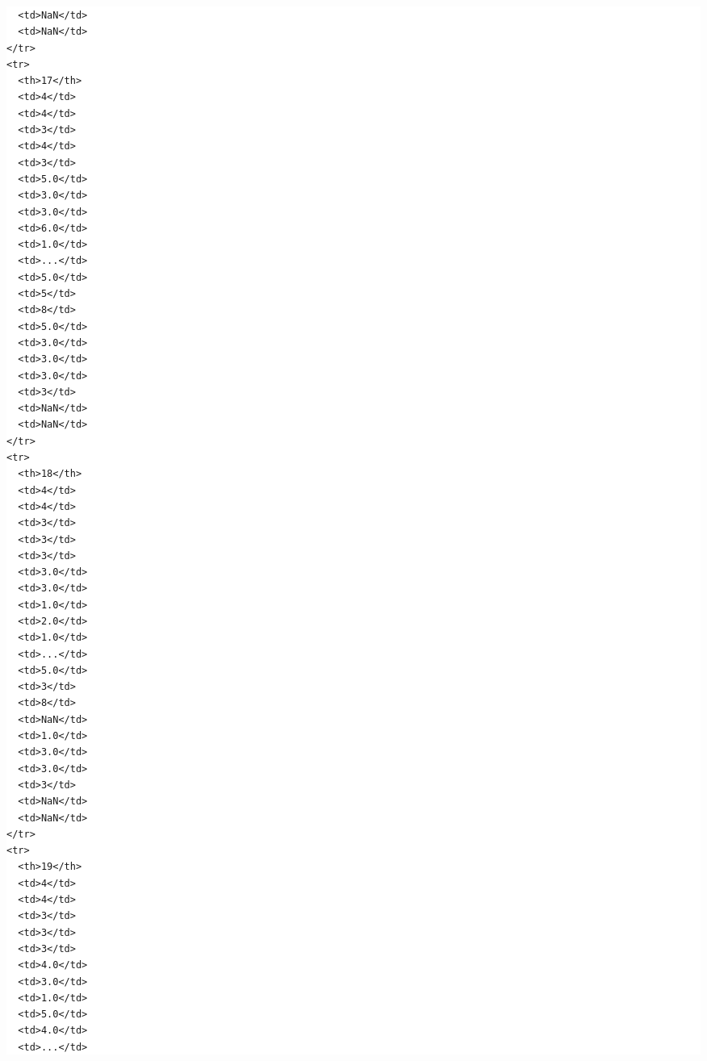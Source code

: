       <td>NaN</td>
      <td>NaN</td>
    </tr>
    <tr>
      <th>17</th>
      <td>4</td>
      <td>4</td>
      <td>3</td>
      <td>4</td>
      <td>3</td>
      <td>5.0</td>
      <td>3.0</td>
      <td>3.0</td>
      <td>6.0</td>
      <td>1.0</td>
      <td>...</td>
      <td>5.0</td>
      <td>5</td>
      <td>8</td>
      <td>5.0</td>
      <td>3.0</td>
      <td>3.0</td>
      <td>3.0</td>
      <td>3</td>
      <td>NaN</td>
      <td>NaN</td>
    </tr>
    <tr>
      <th>18</th>
      <td>4</td>
      <td>4</td>
      <td>3</td>
      <td>3</td>
      <td>3</td>
      <td>3.0</td>
      <td>3.0</td>
      <td>1.0</td>
      <td>2.0</td>
      <td>1.0</td>
      <td>...</td>
      <td>5.0</td>
      <td>3</td>
      <td>8</td>
      <td>NaN</td>
      <td>1.0</td>
      <td>3.0</td>
      <td>3.0</td>
      <td>3</td>
      <td>NaN</td>
      <td>NaN</td>
    </tr>
    <tr>
      <th>19</th>
      <td>4</td>
      <td>4</td>
      <td>3</td>
      <td>3</td>
      <td>3</td>
      <td>4.0</td>
      <td>3.0</td>
      <td>1.0</td>
      <td>5.0</td>
      <td>4.0</td>
      <td>...</td>